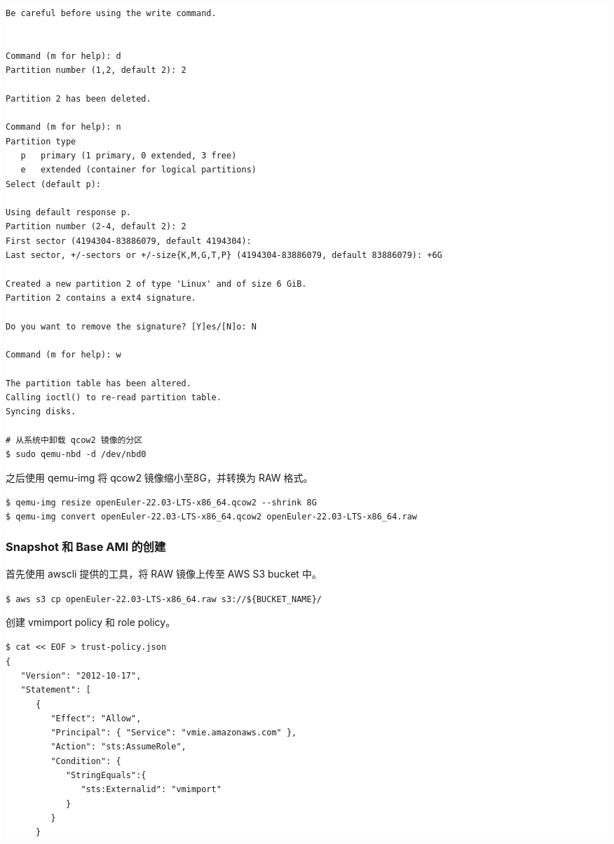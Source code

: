 ```shell
Be careful before using the write command.


Command (m for help): d
Partition number (1,2, default 2): 2

Partition 2 has been deleted.

Command (m for help): n
Partition type
   p   primary (1 primary, 0 extended, 3 free)
   e   extended (container for logical partitions)
Select (default p):

Using default response p.
Partition number (2-4, default 2): 2
First sector (4194304-83886079, default 4194304):
Last sector, +/-sectors or +/-size{K,M,G,T,P} (4194304-83886079, default 83886079): +6G

Created a new partition 2 of type 'Linux' and of size 6 GiB.
Partition 2 contains a ext4 signature.

Do you want to remove the signature? [Y]es/[N]o: N

Command (m for help): w

The partition table has been altered.
Calling ioctl() to re-read partition table.
Syncing disks.

# 从系统中卸载 qcow2 镜像的分区
$ sudo qemu-nbd -d /dev/nbd0
```
 
之后使用 qemu-img 将 qcow2 镜像缩小至8G，并转换为 RAW 格式。

```shell
$ qemu-img resize openEuler-22.03-LTS-x86_64.qcow2 --shrink 8G
$ qemu-img convert openEuler-22.03-LTS-x86_64.qcow2 openEuler-22.03-LTS-x86_64.raw
```

### Snapshot 和 Base AMI 的创建

首先使用 awscli 提供的工具，将 RAW 镜像上传至 AWS S3 bucket 中。

```shell
$ aws s3 cp openEuler-22.03-LTS-x86_64.raw s3://${BUCKET_NAME}/
```

创建 vmimport policy 和 role policy。

```shell
$ cat << EOF > trust-policy.json
{
   "Version": "2012-10-17",
   "Statement": [
      {
         "Effect": "Allow",
         "Principal": { "Service": "vmie.amazonaws.com" },
         "Action": "sts:AssumeRole",
         "Condition": {
            "StringEquals":{
               "sts:Externalid": "vmimport"
            }
         }
      }
```